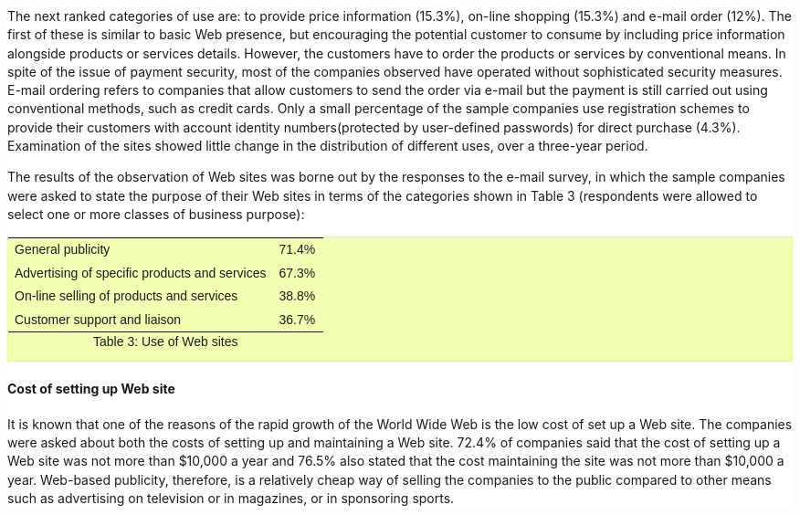 The next ranked categories of use are: to provide price information (15.3%), on-line shopping (15.3%) and e-mail order (12%). The first of these is similar to basic Web presence, but encouraging the potential customer to consume by including price information alongside products or services details. However, the customers have to order the products or services by conventional means. In spite of the issue of payment security, most of the companies observed have operated without sophisticated security measures. E-mail ordering refers to companies that allow customers to send the order via e-mail but the payment is still carried out using conventional methods, such as credit cards. Only a small percentage of the sample companies use registration schemes to provide their customers with account identity numbers(protected by user-defined passwords) for direct purchase (4.3%). Examination of the sites showed little change in the distribution of different uses, over a three-year period.

The results of the observation of Web sites was borne out by the responses to the e-mail survey, in which the sample companies were asked to state the purpose of their Web sites in terms of the categories shown in Table 3 (respondents were allowed to select one or more classes of business purpose):

<table align="center" width="367" cellspacing="1" cellpadding="3" style="background-color: #F5FFB3; border: thin solid #ECFF62; font-family: Arial;" hspace="12"><caption align="bottom">  
Table 3: Use of Web sites</caption>

<tbody>

<tr>

<td width="84%" valign="TOP">General publicity</td>

<td width="16%" valign="TOP">71.4%</td>

</tr>

<tr>

<td width="84%" valign="TOP">Advertising of specific products and services</td>

<td width="16%" valign="TOP">67.3%</td>

</tr>

<tr>

<td width="84%" valign="TOP">On-line selling of products and services</td>

<td width="16%" valign="TOP">38.8%</td>

</tr>

<tr>

<td width="84%" valign="TOP">Customer support and liaison</td>

<td width="16%" valign="TOP">36.7%</td>

</tr>

</tbody>

</table>

#### Cost of setting up Web site

It is known that one of the reasons of the rapid growth of the World Wide Web is the low cost of set up a Web site. The companies were asked about both the costs of setting up and maintaining a Web site. 72.4% of companies said that the cost of setting up a Web site was not more than $10,000 a year and 76.5% also stated that the cost maintaining the site was not more than $10,000 a year. Web-based publicity, therefore, is a relatively cheap way of selling the companies to the public compared to other means such as advertising on television or in magazines, or in sponsoring sports.
